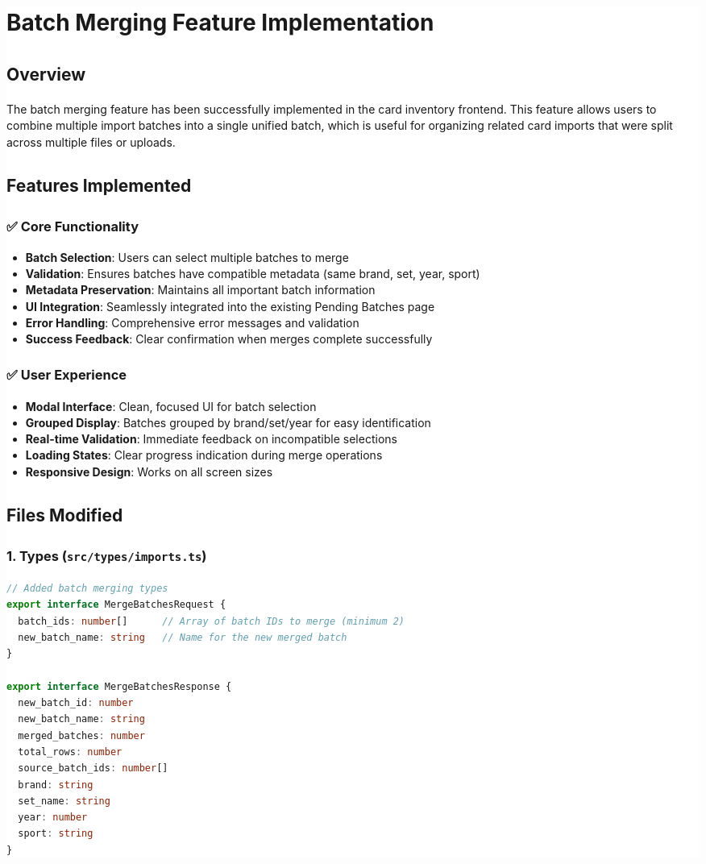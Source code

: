 # Batch Merging Feature Implementation

## Overview

The batch merging feature has been successfully implemented in the card inventory frontend. This feature allows users to combine multiple import batches into a single unified batch, which is useful for organizing related card imports that were split across multiple files or uploads.

## Features Implemented

### ✅ **Core Functionality**
- **Batch Selection**: Users can select multiple batches to merge
- **Validation**: Ensures batches have compatible metadata (same brand, set, year, sport)
- **Metadata Preservation**: Maintains all important batch information
- **UI Integration**: Seamlessly integrated into the existing Pending Batches page
- **Error Handling**: Comprehensive error messages and validation
- **Success Feedback**: Clear confirmation when merges complete successfully

### ✅ **User Experience**
- **Modal Interface**: Clean, focused UI for batch selection
- **Grouped Display**: Batches grouped by brand/set/year for easy identification
- **Real-time Validation**: Immediate feedback on incompatible selections
- **Loading States**: Clear progress indication during merge operations
- **Responsive Design**: Works on all screen sizes

## Files Modified

### 1. **Types** (`src/types/imports.ts`)
```typescript
// Added batch merging types
export interface MergeBatchesRequest {
  batch_ids: number[]      // Array of batch IDs to merge (minimum 2)
  new_batch_name: string   // Name for the new merged batch
}

export interface MergeBatchesResponse {
  new_batch_id: number
  new_batch_name: string
  merged_batches: number
  total_rows: number
  source_batch_ids: number[]
  brand: string
  set_name: string
  year: number
  sport: string
}
```
